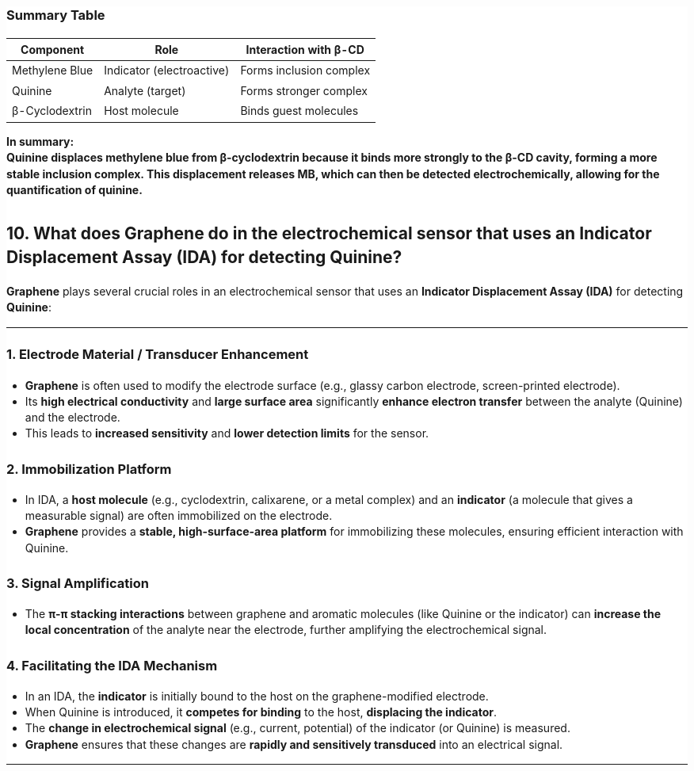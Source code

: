 ### Summary Table

| Component      | Role                        | Interaction with β-CD         |
|----------------|-----------------------------|-------------------------------|
| Methylene Blue | Indicator (electroactive)   | Forms inclusion complex       |
| Quinine        | Analyte (target)            | Forms stronger complex        |
| β-Cyclodextrin | Host molecule               | Binds guest molecules         |

**In summary:**  
**Quinine displaces methylene blue from β-cyclodextrin because it binds more strongly to the β-CD cavity, forming a more stable inclusion complex. This displacement releases MB, which can then be detected electrochemically, allowing for the quantification of quinine.**

## 10. What does Graphene do in the electrochemical sensor that uses an Indicator Displacement Assay (IDA) for detecting Quinine?

**Graphene** plays several crucial roles in an electrochemical sensor that uses an **Indicator Displacement Assay (IDA)** for detecting **Quinine**:

---

### 1. **Electrode Material / Transducer Enhancement**
- **Graphene** is often used to modify the electrode surface (e.g., glassy carbon electrode, screen-printed electrode).
- Its **high electrical conductivity** and **large surface area** significantly **enhance electron transfer** between the analyte (Quinine) and the electrode.
- This leads to **increased sensitivity** and **lower detection limits** for the sensor.

### 2. **Immobilization Platform**
- In IDA, a **host molecule** (e.g., cyclodextrin, calixarene, or a metal complex) and an **indicator** (a molecule that gives a measurable signal) are often immobilized on the electrode.
- **Graphene** provides a **stable, high-surface-area platform** for immobilizing these molecules, ensuring efficient interaction with Quinine.

### 3. **Signal Amplification**
- The **π-π stacking interactions** between graphene and aromatic molecules (like Quinine or the indicator) can **increase the local concentration** of the analyte near the electrode, further amplifying the electrochemical signal.

### 4. **Facilitating the IDA Mechanism**
- In an IDA, the **indicator** is initially bound to the host on the graphene-modified electrode.
- When Quinine is introduced, it **competes for binding** to the host, **displacing the indicator**.
- The **change in electrochemical signal** (e.g., current, potential) of the indicator (or Quinine) is measured.
- **Graphene** ensures that these changes are **rapidly and sensitively transduced** into an electrical signal.

---